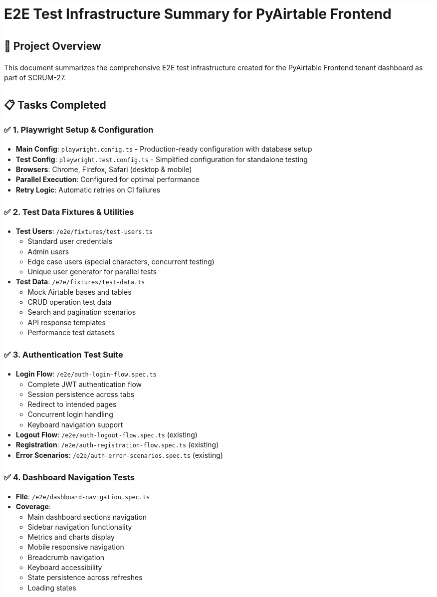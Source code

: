 # E2E Test Infrastructure Summary for PyAirtable Frontend

## 🎯 Project Overview
This document summarizes the comprehensive E2E test infrastructure created for the PyAirtable Frontend tenant dashboard as part of SCRUM-27.

## 📋 Tasks Completed

### ✅ 1. Playwright Setup & Configuration
- **Main Config**: `playwright.config.ts` - Production-ready configuration with database setup
- **Test Config**: `playwright.test.config.ts` - Simplified configuration for standalone testing
- **Browsers**: Chrome, Firefox, Safari (desktop & mobile)
- **Parallel Execution**: Configured for optimal performance
- **Retry Logic**: Automatic retries on CI failures

### ✅ 2. Test Data Fixtures & Utilities
- **Test Users**: `/e2e/fixtures/test-users.ts`
  - Standard user credentials
  - Admin users
  - Edge case users (special characters, concurrent testing)
  - Unique user generator for parallel tests
- **Test Data**: `/e2e/fixtures/test-data.ts`
  - Mock Airtable bases and tables
  - CRUD operation test data
  - Search and pagination scenarios
  - API response templates
  - Performance test datasets

### ✅ 3. Authentication Test Suite
- **Login Flow**: `/e2e/auth-login-flow.spec.ts`
  - Complete JWT authentication flow
  - Session persistence across tabs
  - Redirect to intended pages
  - Concurrent login handling
  - Keyboard navigation support
- **Logout Flow**: `/e2e/auth-logout-flow.spec.ts` (existing)
- **Registration**: `/e2e/auth-registration-flow.spec.ts` (existing)
- **Error Scenarios**: `/e2e/auth-error-scenarios.spec.ts` (existing)

### ✅ 4. Dashboard Navigation Tests
- **File**: `/e2e/dashboard-navigation.spec.ts`
- **Coverage**:
  - Main dashboard sections navigation
  - Sidebar navigation functionality
  - Metrics and charts display
  - Mobile responsive navigation
  - Breadcrumb navigation
  - Keyboard accessibility
  - State persistence across refreshes
  - Loading states
